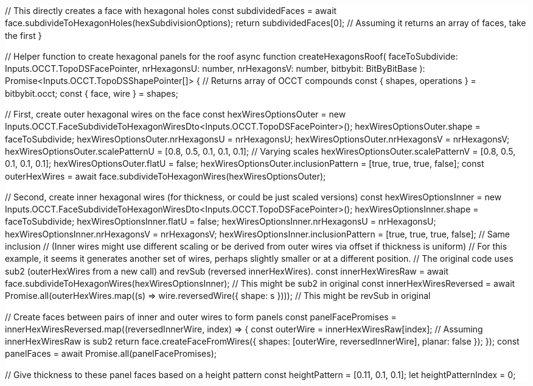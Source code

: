   // This directly creates a face with hexagonal holes
  const subdividedFaces = await face.subdivideToHexagonHoles(hexSubdivisionOptions);
  return subdividedFaces[0]; // Assuming it returns an array of faces, take the first
}

// Helper function to create hexagonal panels for the roof
async function createHexagonsRoof(
  faceToSubdivide: Inputs.OCCT.TopoDSFacePointer,
  nrHexagonsU: number,
  nrHexagonsV: number,
  bitbybit: BitByBitBase
): Promise<Inputs.OCCT.TopoDSShapePointer[]> { // Returns array of OCCT compounds
  const { shapes, operations } = bitbybit.occt;
  const { face, wire } = shapes;

  // First, create outer hexagonal wires on the face
  const hexWiresOptionsOuter = new Inputs.OCCT.FaceSubdivideToHexagonWiresDto<Inputs.OCCT.TopoDSFacePointer>();
  hexWiresOptionsOuter.shape = faceToSubdivide;
  hexWiresOptionsOuter.nrHexagonsU = nrHexagonsU;
  hexWiresOptionsOuter.nrHexagonsV = nrHexagonsV;
  hexWiresOptionsOuter.scalePatternU = [0.8, 0.5, 0.1, 0.1, 0.1]; // Varying scales
  hexWiresOptionsOuter.scalePatternV = [0.8, 0.5, 0.1, 0.1, 0.1];
  hexWiresOptionsOuter.flatU = false;
  hexWiresOptionsOuter.inclusionPattern = [true, true, true, false];
  const outerHexWires = await face.subdivideToHexagonWires(hexWiresOptionsOuter);

  // Second, create inner hexagonal wires (for thickness, or could be just scaled versions)
  const hexWiresOptionsInner = new Inputs.OCCT.FaceSubdivideToHexagonWiresDto<Inputs.OCCT.TopoDSFacePointer>();
  hexWiresOptionsInner.shape = faceToSubdivide;
  hexWiresOptionsInner.flatU = false;
  hexWiresOptionsInner.nrHexagonsU = nrHexagonsU;
  hexWiresOptionsInner.nrHexagonsV = nrHexagonsV;
  hexWiresOptionsInner.inclusionPattern = [true, true, true, false]; // Same inclusion
  // (Inner wires might use different scaling or be derived from outer wires via offset if thickness is uniform)
  // For this example, it seems it generates another set of wires, perhaps slightly smaller or at a different position.
  // The original code uses sub2 (outerHexWires from a new call) and revSub (reversed innerHexWires).
  const innerHexWiresRaw = await face.subdivideToHexagonWires(hexWiresOptionsInner); // This might be sub2 in original
  const innerHexWiresReversed = await Promise.all(outerHexWires.map((s) => wire.reversedWire({ shape: s }))); // This might be revSub in original

  // Create faces between pairs of inner and outer wires to form panels
  const panelFacePromises = innerHexWiresReversed.map((reversedInnerWire, index) => {
    const outerWire = innerHexWiresRaw[index]; // Assuming innerHexWiresRaw is sub2
    return face.createFaceFromWires({ shapes: [outerWire, reversedInnerWire], planar: false });
  });
  const panelFaces = await Promise.all(panelFacePromises);

  // Give thickness to these panel faces based on a height pattern
  const heightPattern = [0.11, 0.1, 0.1];
  let heightPatternIndex = 0;
